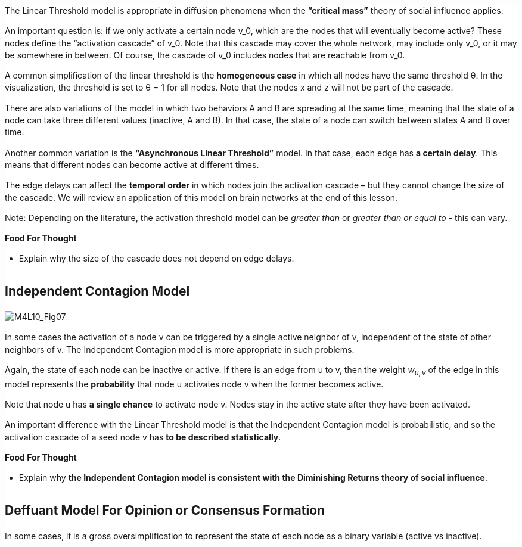 The Linear Threshold model is appropriate in diffusion phenomena when the **”critical mass”** theory of social influence applies.

An important question is: if we only activate a certain node v_0, which are the nodes that will eventually become active? These nodes define the “activation cascade” of v_0. Note that this cascade may cover the whole network, may include only v_0, or it may be somewhere in between. Of course, the cascade of v_0 includes nodes that are reachable from v_0.

A common simplification of the linear threshold is the **homogeneous case** in which all nodes have the same threshold θ. In the visualization, the threshold is set to θ = 1 for all nodes. Note that the nodes x and z will not be part of the cascade.

There are also variations of the model in which two behaviors A and B are spreading at the same time, meaning that the state of a node can take three different values (inactive, A and B). In that case, the state of a node can switch between states A and B over time.

Another common variation is the **“Asynchronous Linear Threshold”** model. In that case, each edge has __a certain delay__. This means that different nodes can become active at different times.

The edge delays can affect the __temporal order__ in which nodes join the activation cascade – but they cannot change the size of the cascade. We will review an application of this model on brain networks at the end of this lesson.

Note: Depending on the literature, the activation threshold model can be _greater than_ or _greater than or equal to_ - this can vary.

**Food For Thought**
- Explain why the size of the cascade does not depend on edge delays.

## Independent Contagion Model
![M4L10_Fig07](imgs/M4L10_Fig07.png)

In some cases the activation of a node v can be triggered by a single active neighbor of v, independent of the state of other neighbors of v. The Independent Contagion model is more appropriate in such problems.

Again, the state of each node can be inactive or active. If there is an edge from u to v, then the weight $w_{u,v}$ of the edge in this model represents the __probability__ that node u activates node v when the former becomes active.

Note that node u has __a single chance__ to activate node v. Nodes stay in the active state after they have been activated.

An important difference with the Linear Threshold model is that the Independent Contagion model is probabilistic, and so the activation cascade of a seed node v has __to be described statistically__.

**Food For Thought**
- Explain why __the Independent Contagion model is consistent with the Diminishing Returns theory of social influence__. 

## Deffuant Model For Opinion or Consensus Formation

In some cases, it is a gross oversimplification to represent the state of each node as a binary variable (active vs inactive).
